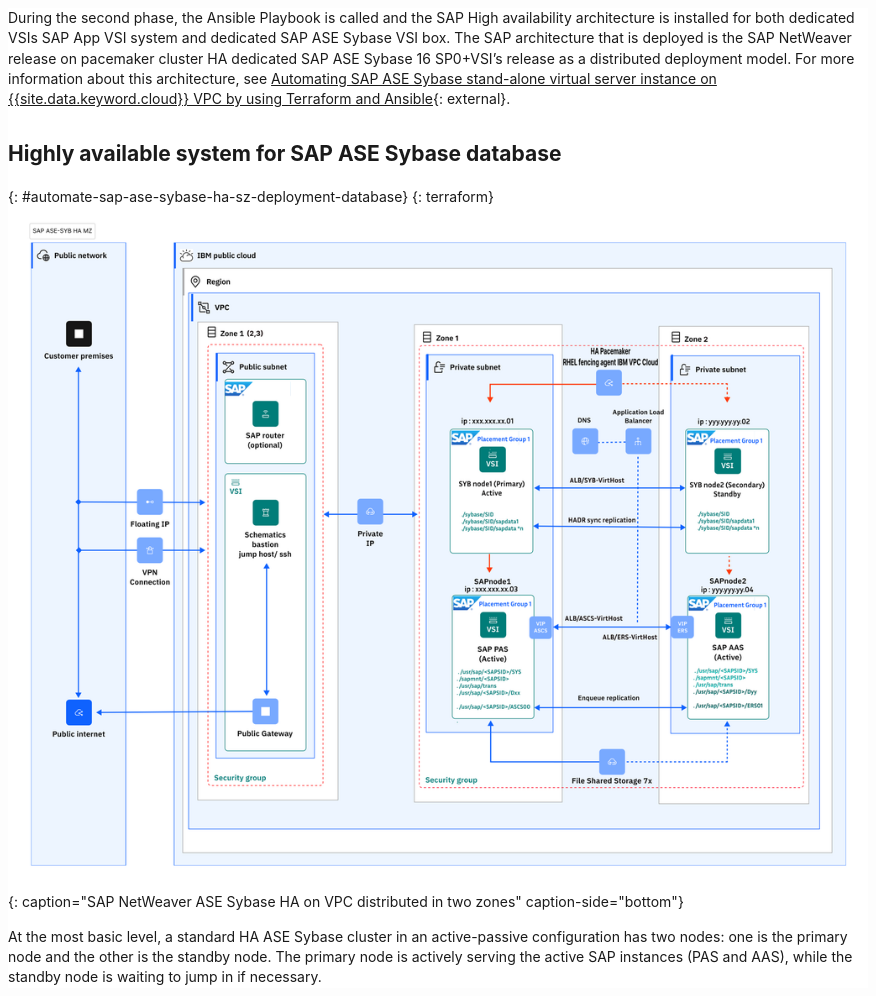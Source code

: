 During the second phase, the Ansible Playbook is called and the SAP High availability architecture is installed for both dedicated VSIs SAP App VSI system and dedicated SAP ASE Sybase VSI box. The SAP architecture that is deployed is the SAP NetWeaver release on pacemaker cluster HA dedicated SAP ASE Sybase 16 SP0+VSI’s release as a distributed deployment model. For more information about this architecture, see [Automating SAP ASE Sybase stand-alone virtual server instance on {{site.data.keyword.cloud}} VPC by using Terraform and Ansible](https://cloud.ibm.com/docs/sap?topic=sap-automate-terraform-sap-hana-vsi){: external}.

## Highly available system for SAP ASE Sybase database
{: #automate-sap-ase-sybase-ha-sz-deployment-database}
{: terraform}

![Figure 1. SAP NetWeaver ASE Sybase HA on VPC distributed in two zones](../../images/vpc-intel-vsi-sapnw-ase-syb-ha-on-vpc-singlezone.svg "SAP NetWeaver ASE Sybase HA on VPC distributed in two zones"){: caption="SAP NetWeaver ASE Sybase HA on VPC distributed in two zones" caption-side="bottom"}

At the most basic level, a standard HA ASE Sybase cluster in an active-passive configuration has two nodes: one is the primary node and the other is the standby node. The primary node is actively serving the active SAP instances (PAS and AAS), while the standby node is waiting to jump in if necessary.
